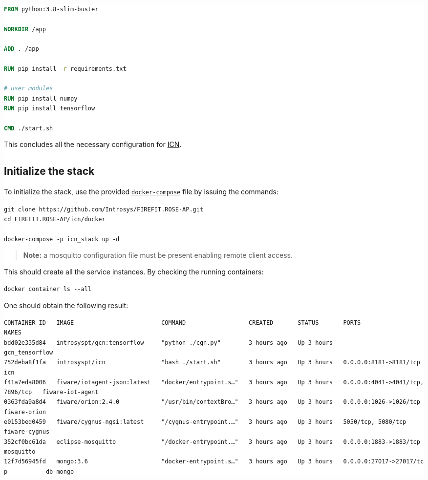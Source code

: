 ```Dockerfile
FROM python:3.8-slim-buster

WORKDIR /app

ADD . /app

RUN pip install -r requirements.txt

# user modules
RUN pip install numpy
RUN pip install tensorflow

CMD ./start.sh
```

This concludes all the necessary configuration for [ICN](https://github.com/Introsys/FIREFIT.ROSE-AP/tree/master/icn).

## Initialize the stack

To initialize the stack, use the provided [`docker-compose`](https://github.com/Introsys/FIREFIT.ROSE-AP/blob/master/icn/docker/docker-compose.yml) file by issuing the commands:

```console
git clone https://github.com/Introsys/FIREFIT.ROSE-AP.git
cd FIREFIT.ROSE-AP/icn/docker

docker-compose -p icn_stack up -d
```

> **Note:** a mosquitto configuration file must be present enabling remote client access.

This should create all the service instances. By checking the running containers:

```console
docker container ls --all
```

One should obtain the following result:

```console
CONTAINER ID   IMAGE                         COMMAND                  CREATED       STATUS       PORTS                              NAMES
bdd02e335d84   introsyspt/gcn:tensorflow     "python ./cgn.py"        3 hours ago   Up 3 hours                                      gcn_tensorflow
752deba8f1fa   introsyspt/icn                "bash ./start.sh"        3 hours ago   Up 3 hours   0.0.0.0:8181->8181/tcp             icn
f41a7eda8006   fiware/iotagent-json:latest   "docker/entrypoint.s…"   3 hours ago   Up 3 hours   0.0.0.0:4041->4041/tcp, 7896/tcp   fiware-iot-agent
0363fda9a8d4   fiware/orion:2.4.0            "/usr/bin/contextBro…"   3 hours ago   Up 3 hours   0.0.0.0:1026->1026/tcp             fiware-orion
e0153bed0459   fiware/cygnus-ngsi:latest     "/cygnus-entrypoint.…"   3 hours ago   Up 3 hours   5050/tcp, 5080/tcp                 fiware-cygnus
352cf0bc61da   eclipse-mosquitto             "/docker-entrypoint.…"   3 hours ago   Up 3 hours   0.0.0.0:1883->1883/tcp             mosquitto
12f7d56945fd   mongo:3.6                     "docker-entrypoint.s…"   3 hours ago   Up 3 hours   0.0.0.0:27017->27017/tcp           db-mongo
```
